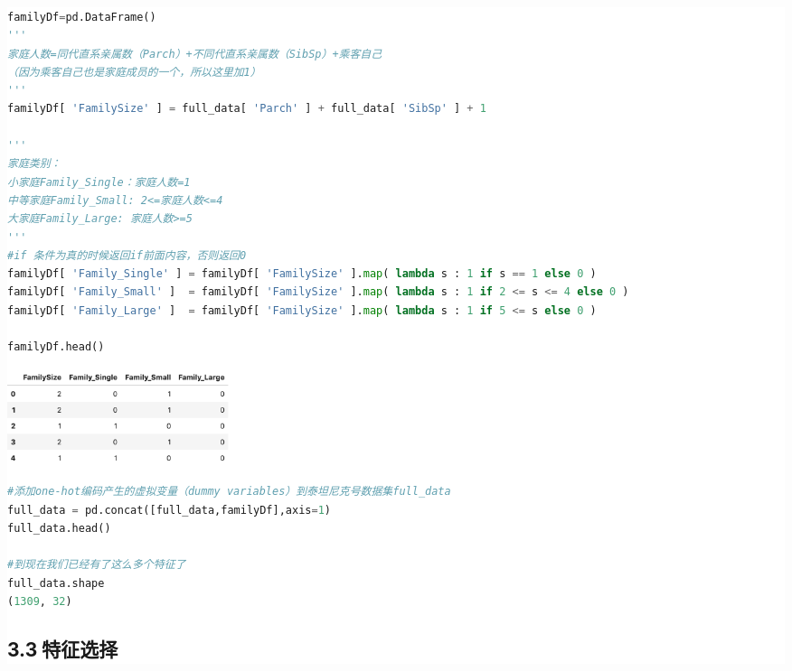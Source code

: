 ```python
familyDf=pd.DataFrame()
'''
家庭人数=同代直系亲属数（Parch）+不同代直系亲属数（SibSp）+乘客自己
（因为乘客自己也是家庭成员的一个，所以这里加1）
'''
familyDf[ 'FamilySize' ] = full_data[ 'Parch' ] + full_data[ 'SibSp' ] + 1

'''
家庭类别：
小家庭Family_Single：家庭人数=1
中等家庭Family_Small: 2<=家庭人数<=4
大家庭Family_Large: 家庭人数>=5
'''
#if 条件为真的时候返回if前面内容，否则返回0
familyDf[ 'Family_Single' ] = familyDf[ 'FamilySize' ].map( lambda s : 1 if s == 1 else 0 )
familyDf[ 'Family_Small' ]  = familyDf[ 'FamilySize' ].map( lambda s : 1 if 2 <= s <= 4 else 0 )
familyDf[ 'Family_Large' ]  = familyDf[ 'FamilySize' ].map( lambda s : 1 if 5 <= s else 0 )

familyDf.head()     
```

<img src="pictures/familyDf.png" style="zoom:33%;" />

```python
#添加one-hot编码产生的虚拟变量（dummy variables）到泰坦尼克号数据集full_data
full_data = pd.concat([full_data,familyDf],axis=1)
full_data.head()
 
#到现在我们已经有了这么多个特征了
full_data.shape
(1309, 32)
```

## 3.3 特征选择
